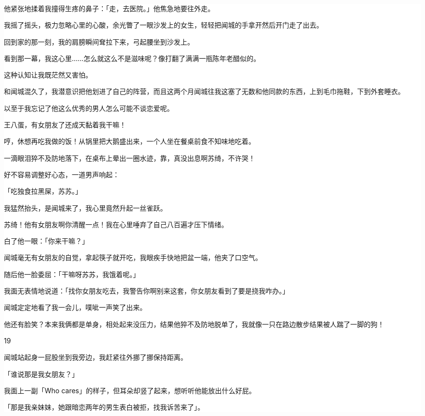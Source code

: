 他紧张地揉着我撞得生疼的鼻子：「走，去医院。」他焦急地要往外走。


我摇了摇头，极力忽略心里的心酸，余光瞥了一眼沙发上的女生，轻轻把闻城的手拿开然后开门走了出去。


回到家的那一刻，我的肩膀瞬间耷拉下来，弓起腰坐到沙发上。


看到那一幕，我这心里……怎么就这么不是滋味呢？像打翻了满满一瓶陈年老醋似的。


这种认知让我既茫然又害怕。


和闻城混久了，我潜意识把他划进了自己的阵营，而且这两个月闻城往我这塞了无数和他同款的东西，上到毛巾拖鞋，下到外套睡衣。


以至于我忘记了他这么优秀的男人怎么可能不谈恋爱呢。


王八蛋，有女朋友了还成天黏着我干嘛！


哼，休想再吃我做的饭！从锅里把大鹅盛出来，一个人坐在餐桌前食不知味地吃着。


一滴眼泪猝不及防地落下，在桌布上晕出一圈水迹，靠，真没出息啊苏绮，不许哭！


好不容易调整好心态，一道男声响起：


「吃独食拉黑屎，苏苏。」


我猛然抬头，是闻城来了，我心里竟然升起一丝雀跃。


苏绮！他有女朋友啊你清醒一点！我在心里唾弃了自己八百遍才压下情绪。


白了他一眼：「你来干嘛？」


闻城毫无有女朋友的自觉，拿起筷子就开吃，我眼疾手快地把盆一端，他夹了口空气。


随后他一脸委屈：「干嘛呀苏苏，我饿着呢。」


我面无表情地说道：「找你女朋友吃去，我警告你啊别来这套，你女朋友看到了要是挠我咋办。」


闻城定定地看了我一会儿，噗呲一声笑了出来。


他还有脸笑？本来我俩都是单身，相处起来没压力，结果他猝不及防地脱单了，我就像一只在路边散步结果被人踹了一脚的狗！


19


闻城站起身一屁股坐到我旁边，我赶紧往外挪了挪保持距离。


「谁说那是我女朋友？」


我面上一副「Who cares」的样子，但耳朵却竖了起来，想听听他能放出什么好屁。


「那是我亲妹妹，她跟暗恋两年的男生表白被拒，找我诉苦来了」。
